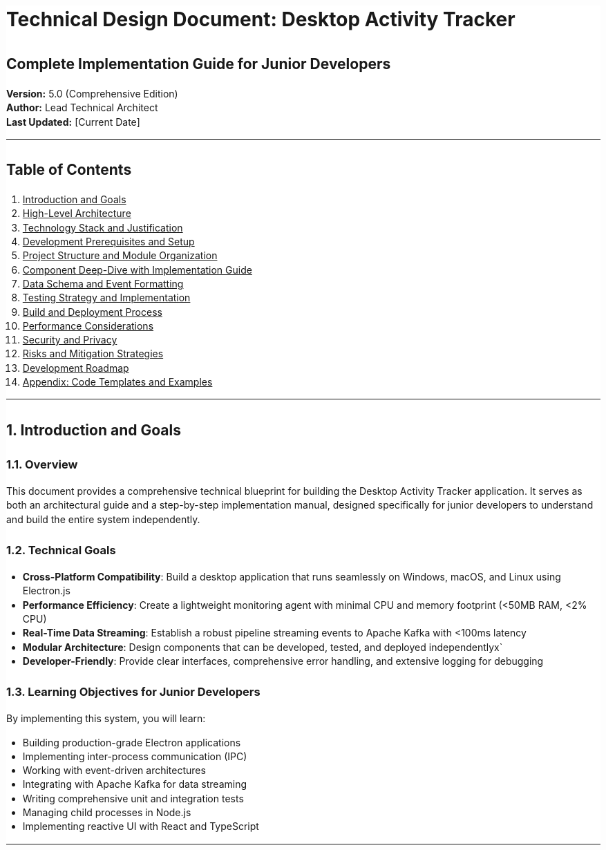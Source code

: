 # Technical Design Document: Desktop Activity Tracker
## Complete Implementation Guide for Junior Developers

**Version:** 5.0 (Comprehensive Edition)  
**Author:** Lead Technical Architect  
**Last Updated:** [Current Date]

---

## Table of Contents
1. [Introduction and Goals](#1-introduction-and-goals)
2. [High-Level Architecture](#2-high-level-architecture)
3. [Technology Stack and Justification](#3-technology-stack-and-justification)
4. [Development Prerequisites and Setup](#4-development-prerequisites-and-setup)
5. [Project Structure and Module Organization](#5-project-structure-and-module-organization)
6. [Component Deep-Dive with Implementation Guide](#6-component-deep-dive-with-implementation-guide)
7. [Data Schema and Event Formatting](#7-data-schema-and-event-formatting)
8. [Testing Strategy and Implementation](#8-testing-strategy-and-implementation)
9. [Build and Deployment Process](#9-build-and-deployment-process)
10. [Performance Considerations](#10-performance-considerations)
11. [Security and Privacy](#11-security-and-privacy)
12. [Risks and Mitigation Strategies](#12-risks-and-mitigation-strategies)
13. [Development Roadmap](#13-development-roadmap)
14. [Appendix: Code Templates and Examples](#14-appendix-code-templates-and-examples)

---

## 1. Introduction and Goals

### 1.1. Overview
This document provides a comprehensive technical blueprint for building the Desktop Activity Tracker application. It serves as both an architectural guide and a step-by-step implementation manual, designed specifically for junior developers to understand and build the entire system independently.

### 1.2. Technical Goals
- **Cross-Platform Compatibility**: Build a desktop application that runs seamlessly on Windows, macOS, and Linux using Electron.js
- **Performance Efficiency**: Create a lightweight monitoring agent with minimal CPU and memory footprint (<50MB RAM, <2% CPU)
- **Real-Time Data Streaming**: Establish a robust pipeline streaming events to Apache Kafka with <100ms latency
- **Modular Architecture**: Design components that can be developed, tested, and deployed independentlyx`
- **Developer-Friendly**: Provide clear interfaces, comprehensive error handling, and extensive logging for debugging

### 1.3. Learning Objectives for Junior Developers
By implementing this system, you will learn:
- Building production-grade Electron applications
- Implementing inter-process communication (IPC)
- Working with event-driven architectures
- Integrating with Apache Kafka for data streaming
- Writing comprehensive unit and integration tests
- Managing child processes in Node.js
- Implementing reactive UI with React and TypeScript

---